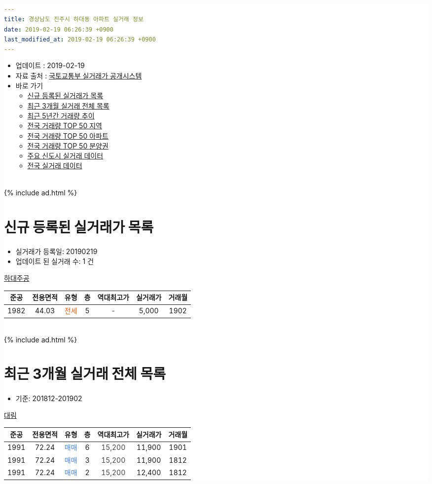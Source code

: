 ```yaml
---
title: 경상남도 진주시 하대동 아파트 실거래 정보
date: 2019-02-19 06:26:39 +0900
last_modified_at: 2019-02-19 06:26:39 +0900
---
```


* 업데이트 : 2019-02-19
* 자료 출처 : [국토교통부 실거래가 공개시스템](http://rt.molit.go.kr)
* 바로 가기
    * [신규 등록된 실거래가 목록](#신규-등록된-실거래가-목록)
    * [최근 3개월 실거래 전체 목록](#최근-3개월-실거래-전체-목록)
    * [최근 5년간 거래량 추이](#최근-5년간-거래량-추이)
    * [전국 거래량 TOP 50 지역](https://ayogom.github.io/apt-trade-info/최근-3개월-전국에서-가장-거래가-많이-발생한-지역)
    * [전국 거래량 TOP 50 아파트](https://ayogom.github.io/apt-trade-info/최근-3개월-전국에서-가장-거래가-많이-발생한-아파트)
    * [전국 거래량 TOP 50 분양권](https://ayogom.github.io/apt-trade-info/최근-3개월-전국에서-가장-거래가-많이-발생한-분양권)
    * [주요 신도시 실거래 데이터](https://ayogom.github.io/apt-trade-info/주요-신도시)
    * [전국 실거래 데이터](https://ayogom.github.io/apt-trade-info/전국)
<br>
{% include ad.html %}
<br>

# 신규 등록된 실거래가 목록
* 실거래가 등록일: 20190219
* 업데이트 된 실거래 수: 1 건


[하대주공](https://search.naver.com/search.naver?query=%EA%B2%BD%EC%83%81%EB%82%A8%EB%8F%84+%EC%A7%84%EC%A3%BC%EC%8B%9C+%ED%95%98%EB%8C%80%EB%8F%99+%ED%95%98%EB%8C%80%EC%A3%BC%EA%B3%B5)

|준공|전용면적|유형|층|역대최고가|실거래가|거래월|
|:---:|:---:|:---:|:---:|:---:|:---:|:---:|
|1982|44.03|<span style="color:#ff5a00">전세</span>|5|<span style="color:#444444">-</span>|5,000|1902|


<br>
{% include ad.html %}
<br>

# 최근 3개월 실거래 전체 목록
* 기준: 201812-201902


[대림](https://search.naver.com/search.naver?query=%EA%B2%BD%EC%83%81%EB%82%A8%EB%8F%84+%EC%A7%84%EC%A3%BC%EC%8B%9C+%ED%95%98%EB%8C%80%EB%8F%99+%EB%8C%80%EB%A6%BC)

|준공|전용면적|유형|층|역대최고가|실거래가|거래월|
|:---:|:---:|:---:|:---:|:---:|:---:|:---:|
|1991|72.24|<span style="color:#4285f3">매매</span>|6|<span style="color:#444444">15,200</span>|11,900|1901|
|1991|72.24|<span style="color:#4285f3">매매</span>|3|<span style="color:#444444">15,200</span>|11,900|1812|
|1991|72.24|<span style="color:#4285f3">매매</span>|2|<span style="color:#444444">15,200</span>|12,400|1812|
